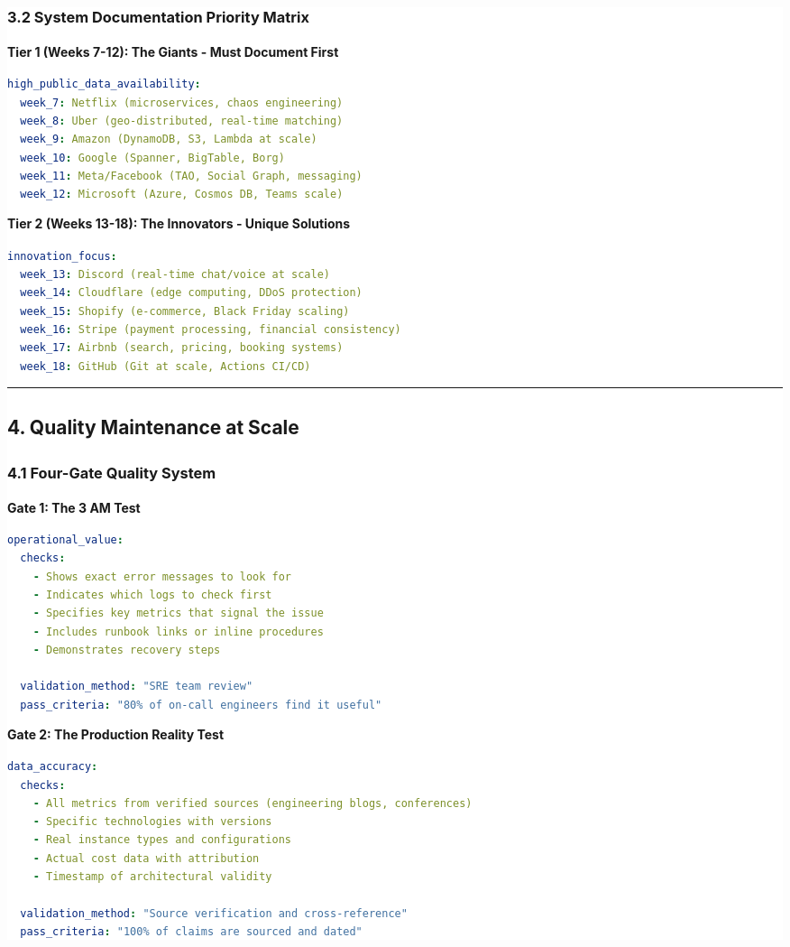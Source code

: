 ### 3.2 System Documentation Priority Matrix

**Tier 1 (Weeks 7-12): The Giants - Must Document First**
```yaml
high_public_data_availability:
  week_7: Netflix (microservices, chaos engineering)
  week_8: Uber (geo-distributed, real-time matching)
  week_9: Amazon (DynamoDB, S3, Lambda at scale)
  week_10: Google (Spanner, BigTable, Borg)
  week_11: Meta/Facebook (TAO, Social Graph, messaging)
  week_12: Microsoft (Azure, Cosmos DB, Teams scale)
```

**Tier 2 (Weeks 13-18): The Innovators - Unique Solutions**
```yaml
innovation_focus:
  week_13: Discord (real-time chat/voice at scale)
  week_14: Cloudflare (edge computing, DDoS protection)
  week_15: Shopify (e-commerce, Black Friday scaling)
  week_16: Stripe (payment processing, financial consistency)
  week_17: Airbnb (search, pricing, booking systems)
  week_18: GitHub (Git at scale, Actions CI/CD)
```

---

## 4. Quality Maintenance at Scale

### 4.1 Four-Gate Quality System

**Gate 1: The 3 AM Test**
```yaml
operational_value:
  checks:
    - Shows exact error messages to look for
    - Indicates which logs to check first
    - Specifies key metrics that signal the issue
    - Includes runbook links or inline procedures
    - Demonstrates recovery steps

  validation_method: "SRE team review"
  pass_criteria: "80% of on-call engineers find it useful"
```

**Gate 2: The Production Reality Test**
```yaml
data_accuracy:
  checks:
    - All metrics from verified sources (engineering blogs, conferences)
    - Specific technologies with versions
    - Real instance types and configurations
    - Actual cost data with attribution
    - Timestamp of architectural validity

  validation_method: "Source verification and cross-reference"
  pass_criteria: "100% of claims are sourced and dated"
```
